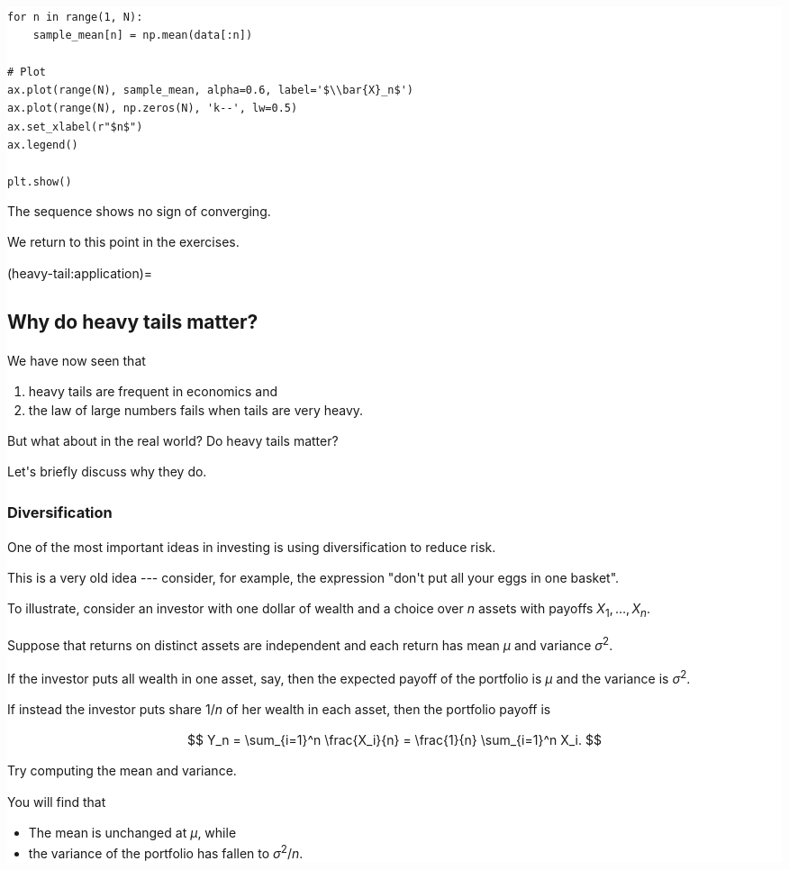 ```{code-cell} ipython3
for n in range(1, N):
    sample_mean[n] = np.mean(data[:n])

# Plot
ax.plot(range(N), sample_mean, alpha=0.6, label='$\\bar{X}_n$')
ax.plot(range(N), np.zeros(N), 'k--', lw=0.5)
ax.set_xlabel(r"$n$")
ax.legend()

plt.show()
```

The sequence shows no sign of converging.

We return to this point in the exercises.


(heavy-tail:application)=
## Why do heavy tails matter?

We have now seen that 

1. heavy tails are frequent in economics and
2. the law of large numbers fails when tails are very heavy.

But what about in the real world?  Do heavy tails matter?

Let's briefly discuss why they do.


### Diversification

One of the most important ideas in investing is using diversification to
reduce risk.

This is a very old idea --- consider, for example, the expression "don't put all your eggs in one basket".

To illustrate, consider an investor with one dollar of wealth and a choice over
$n$ assets with payoffs $X_1, \ldots, X_n$.  

Suppose that returns on distinct  assets are
independent and each return has  mean $\mu$ and variance $\sigma^2$.

If the investor puts all wealth in one asset, say, then the expected payoff of the
portfolio is $\mu$ and the variance is $\sigma^2$.  

If instead the investor puts share $1/n$ of her wealth in each asset, then the portfolio payoff is

$$
Y_n = \sum_{i=1}^n \frac{X_i}{n} = \frac{1}{n} \sum_{i=1}^n X_i. 
$$  

Try computing the mean and variance.

You will find that

* The mean is unchanged at $\mu$, while 
* the variance of the portfolio has fallen to $\sigma^2 / n$.
